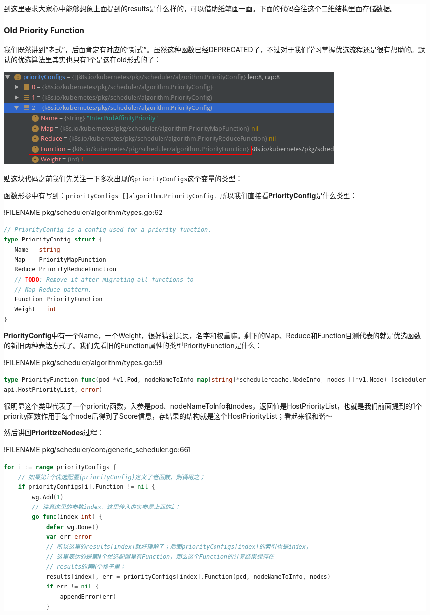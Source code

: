 到这里要求大家心中能够想象上面提到的results是什么样的，可以借助纸笔画一画。下面的代码会往这个二维结构里面存储数据。

### Old Priority Function

我们既然讲到“老式”，后面肯定有对应的“新式”。虽然这种函数已经DEPRECATED了，不过对于我们学习掌握优选流程还是很有帮助的。默认的优选算法里其实也只有1个是这在old形式的了：

![1552985082506](image/priority/1552985082506.png)

贴这块代码之前我们先关注一下多次出现的`priorityConfigs`这个变量的类型：

函数形参中有写到：`priorityConfigs []algorithm.PriorityConfig`，所以我们直接看**PriorityConfig**是什么类型：

!FILENAME pkg/scheduler/algorithm/types.go:62

```go
// PriorityConfig is a config used for a priority function.
type PriorityConfig struct {
   Name   string
   Map    PriorityMapFunction
   Reduce PriorityReduceFunction
   // TODO: Remove it after migrating all functions to
   // Map-Reduce pattern.
   Function PriorityFunction
   Weight   int
}
```

**PriorityConfig**中有一个Name，一个Weight，很好猜到意思，名字和权重嘛。剩下的Map、Reduce和Function目测代表的就是优选函数的新旧两种表达方式了。我们先看旧的Function属性的类型PriorityFunction是什么：

!FILENAME pkg/scheduler/algorithm/types.go:59

```go
type PriorityFunction func(pod *v1.Pod, nodeNameToInfo map[string]*schedulercache.NodeInfo, nodes []*v1.Node) (schedulerapi.HostPriorityList, error)
```

很明显这个类型代表了一个priority函数，入参是pod、nodeNameToInfo和nodes，返回值是HostPriorityList，也就是我们前面提到的1个priority函数作用于每个node后得到了Score信息，存结果的结构就是这个HostPriorityList；看起来很和谐～

然后讲回**PrioritizeNodes**过程：

!FILENAME pkg/scheduler/core/generic_scheduler.go:661

```go
for i := range priorityConfigs {
    // 如果第i个优选配置(priorityConfig)定义了老函数，则调用之；
	if priorityConfigs[i].Function != nil {
		wg.Add(1)
        // 注意这里的参数index，这里传入的实参是上面的i；
		go func(index int) {
			defer wg.Done()
			var err error
            // 所以这里的results[index]就好理解了；后面priorityConfigs[index]的索引也是index，
            // 这里表达的是第N个优选配置里有Function，那么这个Function的计算结果保存在
            // results的第N个格子里；
			results[index], err = priorityConfigs[index].Function(pod, nodeNameToInfo, nodes)
			if err != nil {
				appendError(err)
			}
```